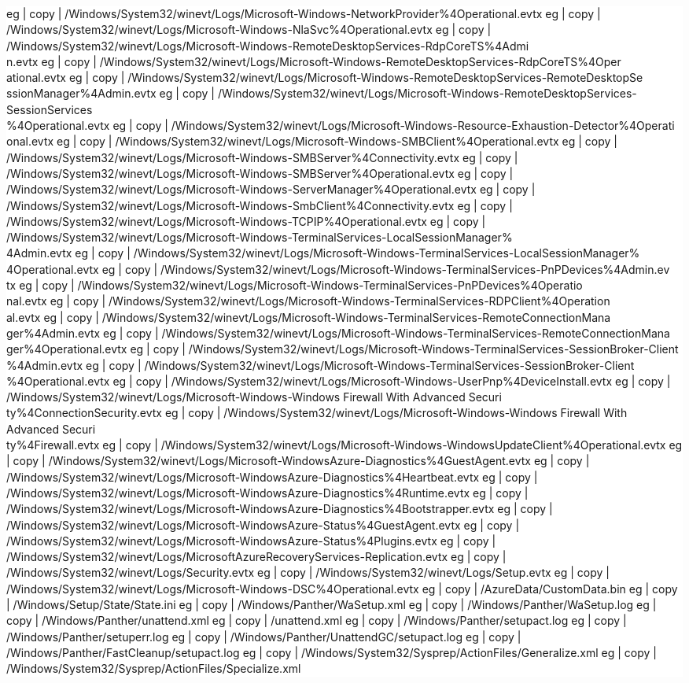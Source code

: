 eg | copy | /Windows/System32/winevt/Logs/Microsoft-Windows-NetworkProvider%4Operational.evtx
eg | copy | /Windows/System32/winevt/Logs/Microsoft-Windows-NlaSvc%4Operational.evtx
eg | copy | /Windows/System32/winevt/Logs/Microsoft-Windows-RemoteDesktopServices-RdpCoreTS%4Admi<br>n.evtx
eg | copy | /Windows/System32/winevt/Logs/Microsoft-Windows-RemoteDesktopServices-RdpCoreTS%4Oper<br>ational.evtx
eg | copy | /Windows/System32/winevt/Logs/Microsoft-Windows-RemoteDesktopServices-RemoteDesktopSe<br>ssionManager%4Admin.evtx
eg | copy | /Windows/System32/winevt/Logs/Microsoft-Windows-RemoteDesktopServices-SessionServices<br>%4Operational.evtx
eg | copy | /Windows/System32/winevt/Logs/Microsoft-Windows-Resource-Exhaustion-Detector%4Operati<br>onal.evtx
eg | copy | /Windows/System32/winevt/Logs/Microsoft-Windows-SMBClient%4Operational.evtx
eg | copy | /Windows/System32/winevt/Logs/Microsoft-Windows-SMBServer%4Connectivity.evtx
eg | copy | /Windows/System32/winevt/Logs/Microsoft-Windows-SMBServer%4Operational.evtx
eg | copy | /Windows/System32/winevt/Logs/Microsoft-Windows-ServerManager%4Operational.evtx
eg | copy | /Windows/System32/winevt/Logs/Microsoft-Windows-SmbClient%4Connectivity.evtx
eg | copy | /Windows/System32/winevt/Logs/Microsoft-Windows-TCPIP%4Operational.evtx
eg | copy | /Windows/System32/winevt/Logs/Microsoft-Windows-TerminalServices-LocalSessionManager%<br>4Admin.evtx
eg | copy | /Windows/System32/winevt/Logs/Microsoft-Windows-TerminalServices-LocalSessionManager%<br>4Operational.evtx
eg | copy | /Windows/System32/winevt/Logs/Microsoft-Windows-TerminalServices-PnPDevices%4Admin.ev<br>tx
eg | copy | /Windows/System32/winevt/Logs/Microsoft-Windows-TerminalServices-PnPDevices%4Operatio<br>nal.evtx
eg | copy | /Windows/System32/winevt/Logs/Microsoft-Windows-TerminalServices-RDPClient%4Operation<br>al.evtx
eg | copy | /Windows/System32/winevt/Logs/Microsoft-Windows-TerminalServices-RemoteConnectionMana<br>ger%4Admin.evtx
eg | copy | /Windows/System32/winevt/Logs/Microsoft-Windows-TerminalServices-RemoteConnectionMana<br>ger%4Operational.evtx
eg | copy | /Windows/System32/winevt/Logs/Microsoft-Windows-TerminalServices-SessionBroker-Client<br>%4Admin.evtx
eg | copy | /Windows/System32/winevt/Logs/Microsoft-Windows-TerminalServices-SessionBroker-Client<br>%4Operational.evtx
eg | copy | /Windows/System32/winevt/Logs/Microsoft-Windows-UserPnp%4DeviceInstall.evtx
eg | copy | /Windows/System32/winevt/Logs/Microsoft-Windows-Windows Firewall With Advanced Securi<br>ty%4ConnectionSecurity.evtx
eg | copy | /Windows/System32/winevt/Logs/Microsoft-Windows-Windows Firewall With Advanced Securi<br>ty%4Firewall.evtx
eg | copy | /Windows/System32/winevt/Logs/Microsoft-Windows-WindowsUpdateClient%4Operational.evtx
eg | copy | /Windows/System32/winevt/Logs/Microsoft-WindowsAzure-Diagnostics%4GuestAgent.evtx
eg | copy | /Windows/System32/winevt/Logs/Microsoft-WindowsAzure-Diagnostics%4Heartbeat.evtx
eg | copy | /Windows/System32/winevt/Logs/Microsoft-WindowsAzure-Diagnostics%4Runtime.evtx
eg | copy | /Windows/System32/winevt/Logs/Microsoft-WindowsAzure-Diagnostics%4Bootstrapper.evtx
eg | copy | /Windows/System32/winevt/Logs/Microsoft-WindowsAzure-Status%4GuestAgent.evtx
eg | copy | /Windows/System32/winevt/Logs/Microsoft-WindowsAzure-Status%4Plugins.evtx
eg | copy | /Windows/System32/winevt/Logs/MicrosoftAzureRecoveryServices-Replication.evtx
eg | copy | /Windows/System32/winevt/Logs/Security.evtx
eg | copy | /Windows/System32/winevt/Logs/Setup.evtx
eg | copy | /Windows/System32/winevt/Logs/Microsoft-Windows-DSC%4Operational.evtx
eg | copy | /AzureData/CustomData.bin
eg | copy | /Windows/Setup/State/State.ini
eg | copy | /Windows/Panther/WaSetup.xml
eg | copy | /Windows/Panther/WaSetup.log
eg | copy | /Windows/Panther/unattend.xml
eg | copy | /unattend.xml
eg | copy | /Windows/Panther/setupact.log
eg | copy | /Windows/Panther/setuperr.log
eg | copy | /Windows/Panther/UnattendGC/setupact.log
eg | copy | /Windows/Panther/FastCleanup/setupact.log
eg | copy | /Windows/System32/Sysprep/ActionFiles/Generalize.xml
eg | copy | /Windows/System32/Sysprep/ActionFiles/Specialize.xml